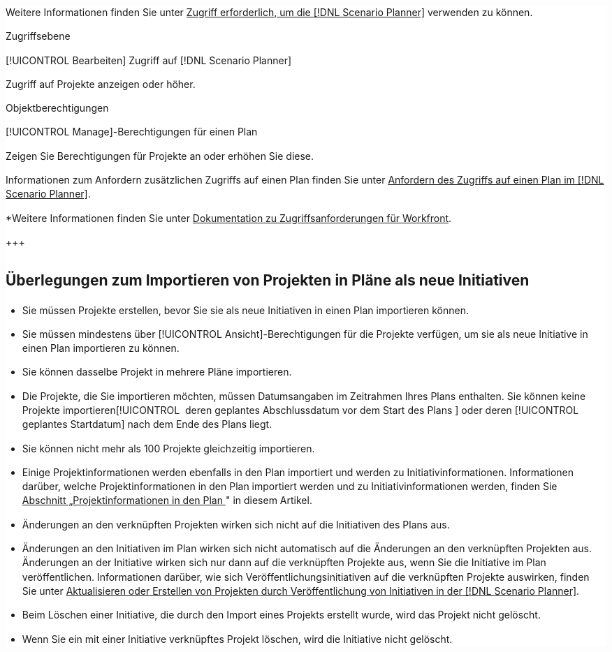 <p>Weitere Informationen finden Sie unter <a href="../scenario-planner/access-needed-to-use-sp.md" class="MCXref xref">Zugriff erforderlich, um die [!DNL Scenario Planner]</a> verwenden zu können. </p> </td> 
  </tr> 
  <tr data-mc-conditions=""> 
   <td>Zugriffsebene </td> 
   <td> <p>[!UICONTROL Bearbeiten] Zugriff auf [!DNL Scenario Planner]</p> <p>Zugriff auf Projekte anzeigen oder höher.</p> </td> 
  </tr> 
  <tr data-mc-conditions=""> 
   <td> <p>Objektberechtigungen </p> </td> 
   <td> <p>[!UICONTROL Manage]-Berechtigungen für einen Plan</p> <p>Zeigen Sie Berechtigungen für Projekte an oder erhöhen Sie diese.</p><p>Informationen zum Anfordern zusätzlichen Zugriffs auf einen Plan finden Sie unter <a href="../scenario-planner/request-access-to-plan.md" class="MCXref xref">Anfordern des Zugriffs auf einen Plan im [!DNL Scenario Planner]</a>.</p> </td> 
  </tr> 
 </tbody> 
</table>

*Weitere Informationen finden Sie unter [Dokumentation zu Zugriffsanforderungen für Workfront](/help/quicksilver/administration-and-setup/add-users/access-levels-and-object-permissions/access-level-requirements-in-documentation.md).

+++

## Überlegungen zum Importieren von Projekten in Pläne als neue Initiativen

* Sie müssen Projekte erstellen, bevor Sie sie als neue Initiativen in einen Plan importieren können.

  

* Sie müssen mindestens über [!UICONTROL Ansicht]-Berechtigungen für die Projekte verfügen, um sie als neue Initiative in einen Plan importieren zu können.
* Sie können dasselbe Projekt in mehrere Pläne importieren.
* Die Projekte, die Sie importieren möchten, müssen Datumsangaben im Zeitrahmen Ihres Plans enthalten. Sie können keine Projekte importieren[!UICONTROL &#x200B; deren geplantes Abschlussdatum vor dem Start des Plans &#x200B;] oder deren [!UICONTROL geplantes Startdatum] nach dem Ende des Plans liegt.
* Sie können nicht mehr als 100 Projekte gleichzeitig importieren.
* Einige Projektinformationen werden ebenfalls in den Plan importiert und werden zu Initiativinformationen. Informationen darüber, welche Projektinformationen in den Plan importiert werden und zu Initiativinformationen werden, finden Sie [&#x200B; Abschnitt „Projektinformationen in den Plan &#x200B;](#project-information-imported-into-the-plan)&quot; in diesem Artikel.
* Änderungen an den verknüpften Projekten wirken sich nicht auf die Initiativen des Plans aus.
* Änderungen an den Initiativen im Plan wirken sich nicht automatisch auf die Änderungen an den verknüpften Projekten aus. Änderungen an der Initiative wirken sich nur dann auf die verknüpften Projekte aus, wenn Sie die Initiative im Plan veröffentlichen. Informationen darüber, wie sich Veröffentlichungsinitiativen auf die verknüpften Projekte auswirken, finden Sie unter [Aktualisieren oder Erstellen von Projekten durch Veröffentlichung von Initiativen in der [!DNL Scenario Planner]](../scenario-planner/publish-scenarios-update-projects.md).
* Beim Löschen einer Initiative, die durch den Import eines Projekts erstellt wurde, wird das Projekt nicht gelöscht.
* Wenn Sie ein mit einer Initiative verknüpftes Projekt löschen, wird die Initiative nicht gelöscht.
